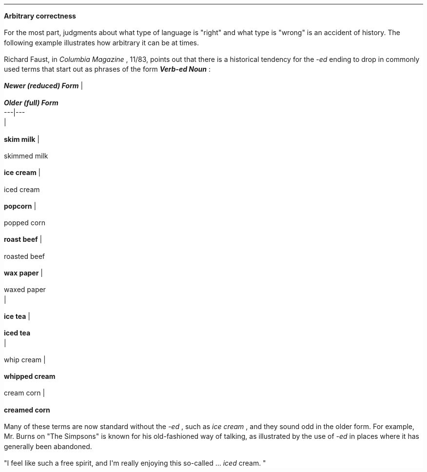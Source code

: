 * * *

**Arbitrary correctness**

For the most part, judgments about what type of language is "right" and what
type is "wrong" is an accident of history. The following example illustrates
how arbitrary it can be at times.

Richard Faust, in _Columbia Magazine_ , 11/83, points out that there is a
historical tendency for the _-ed_ ending to drop in commonly used terms that
start out as phrases of the form **_Verb-ed Noun_** :

**_Newer (reduced) Form_** |

**_Older (full) Form_**  
---|---  
  |  
  
**skim milk** |

skimmed milk  
  
**ice cream** |

iced cream  
  
**popcorn** |

popped corn  
  
**roast beef** |

roasted beef  
  
**wax paper** |

waxed paper  
  |  
  
**ice tea** |

**iced tea**  
  |  
  
whip cream |

**whipped cream**  
  
cream corn |

**creamed corn**  
  
Many of these terms are now standard without the _-ed_ , such as _ice cream_ ,
and they sound odd in the older form. For example, Mr. Burns on "The Simpsons"
is known for his old-fashioned way of talking, as illustrated by the use of
_-ed_ in places where it has generally been abandoned.

"I feel like such a free spirit, and I'm really enjoying this so-called ...
_iced_ cream. "
